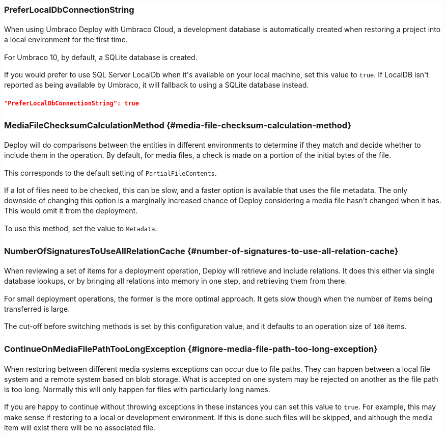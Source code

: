 ### PreferLocalDbConnectionString

When using Umbraco Deploy with Umbraco Cloud, a development database is automatically created when restoring a project into a local environment for the first time.

For Umbraco 10, by default, a SQLite database is created.

If you would prefer to use SQL Server LocalDb when it's available on your local machine, set this value to `true`. If LocalDB isn't reported as being available by Umbraco, it will fallback to using a SQLite database instead.

```json
"PreferLocalDbConnectionString": true
```

### MediaFileChecksumCalculationMethod {#media-file-checksum-calculation-method}

Deploy will do comparisons between the entities in different environments to determine if they match and decide whether to include them in the operation. By default, for media files, a check is made on a portion of the initial bytes of the file.

This corresponds to the default setting of `PartialFileContents`.

If a lot of files need to be checked, this can be slow, and a faster option is available that uses the file metadata. The only downside of changing this option is a marginally increased chance of Deploy considering a media file hasn't changed when it has. This would omit it from the deployment.

To use this method, set the value to `Metadata`.

### NumberOfSignaturesToUseAllRelationCache {#number-of-signatures-to-use-all-relation-cache}

When reviewing a set of items for a deployment operation, Deploy will retrieve and include relations. It does this either via single database lookups, or by bringing all relations into memory in one step, and retrieving them from there.

For small deployment operations, the former is the more optimal approach. It gets slow though when the number of items being transferred is large.

The cut-off before switching methods is set by this configuration value, and it defaults to an operation size of `100` items.

### ContinueOnMediaFilePathTooLongException {#ignore-media-file-path-too-long-exception}

When restoring between different media systems exceptions can occur due to file paths. They can happen between a local file system and a remote system based on blob storage. What is accepted on one system may be rejected on another as the file path is too long. Normally this will only happen for files with particularly long names.

If you are happy to continue without throwing exceptions in these instances you can set this value to `true`. For example, this may make sense if restoring to a local or development environment. If this is done such files will be skipped, and although the media item will exist there will be no associated file.

